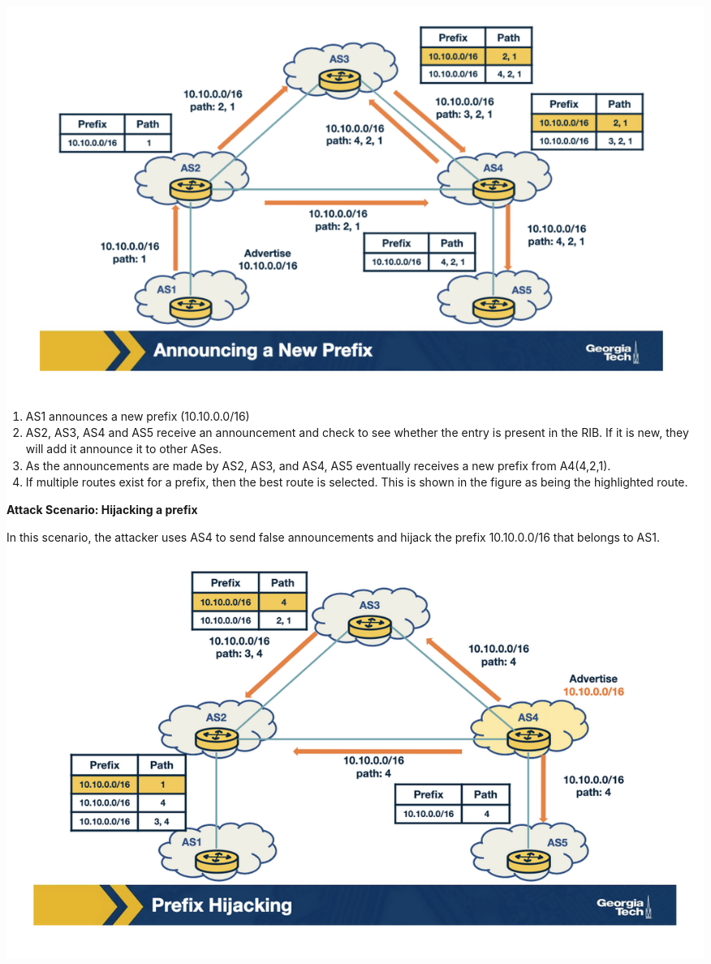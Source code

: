 ![Screen_Shot_2020-04-07_at_8-49-04_AM.png](image/Screen_Shot_2020-04-07_at_8-49-04_AM.png)

1. AS1 announces a new prefix (10.10.0.0/16)
2. AS2, AS3, AS4 and AS5 receive an announcement and check to see whether the entry is present in the RIB. If it is new, they will add it announce it to other ASes.
3. As the announcements are made by AS2, AS3, and AS4, AS5 eventually receives a new prefix from A4(4,2,1).
4. If multiple routes exist for a prefix, then the best route is selected. This is shown in the figure as being the highlighted route.

**Attack Scenario: Hijacking a prefix**

In this scenario, the attacker uses AS4 to send false announcements and hijack the prefix 10.10.0.0/16 that belongs to AS1.

![Screen_Shot_2020-04-07_at_8-52-21_AM.png](image/Screen_Shot_2020-04-07_at_8-52-21_AM.png)
